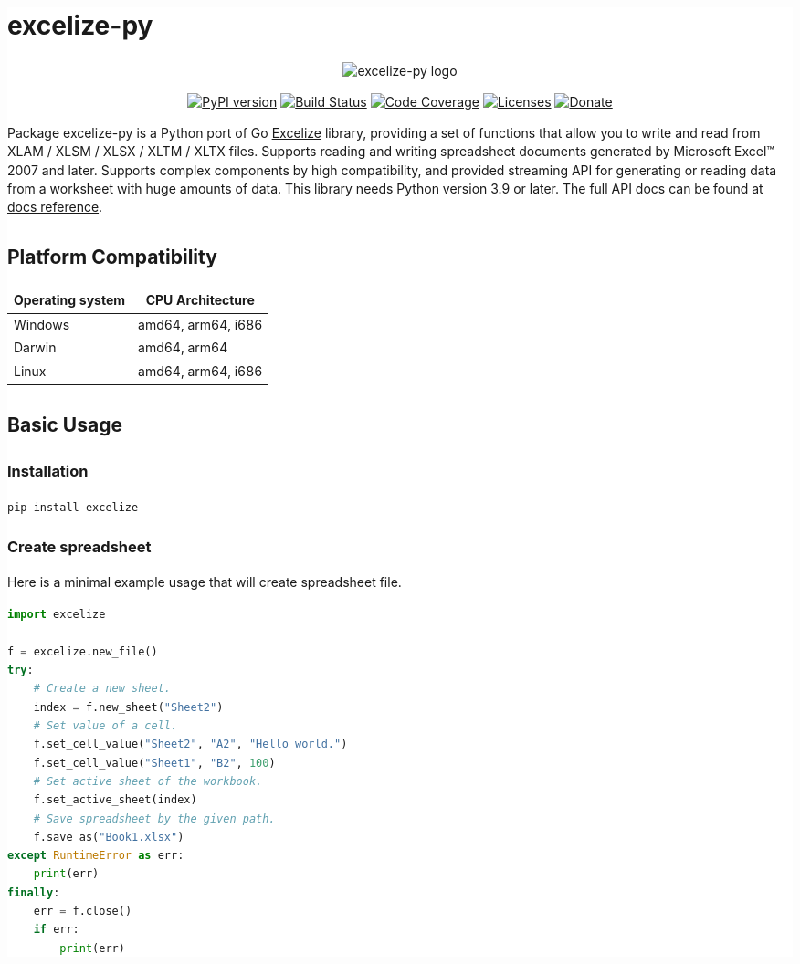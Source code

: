 # excelize-py

<p align="center"><img width="500" src="https://github.com/xuri/excelize-py/raw/main/excelize-py.svg" alt="excelize-py logo"></p>

<p align="center">
    <a href="https://pypi.org/project/excelize"><img src="https://img.shields.io/pypi/v/excelize?color=%23007ec6" alt="PyPI version"></a>
    <a href="https://github.com/xuri/excelize-py/actions/workflows/build.yml"><img src="https://github.com/xuri/excelize-py/actions/workflows/build.yml/badge.svg" alt="Build Status"></a>
    <a href="https://codecov.io/gh/xuri/excelize-py"><img src="https://codecov.io/gh/xuri/excelize-py/branch/main/graph/badge.svg" alt="Code Coverage"></a>
    <a href="https://opensource.org/licenses/BSD-3-Clause"><img src="https://img.shields.io/badge/license-bsd-orange.svg" alt="Licenses"></a>
    <a href="https://www.paypal.com/paypalme/xuri"><img src="https://img.shields.io/badge/Donate-PayPal-green.svg" alt="Donate"></a>
</p>

Package excelize-py is a Python port of Go [Excelize](https://github.com/xuri/excelize) library, providing a set of functions that allow you to write and read from XLAM / XLSM / XLSX / XLTM / XLTX files. Supports reading and writing spreadsheet documents generated by Microsoft Excel&trade; 2007 and later. Supports complex components by high compatibility, and provided streaming API for generating or reading data from a worksheet with huge amounts of data. This library needs Python version 3.9 or later. The full API docs can be found at [docs reference](https://xuri.me/excelize-py/).

## Platform Compatibility

Operating system | CPU Architecture
---|---
Windows | amd64, arm64, i686
Darwin | amd64, arm64
Linux | amd64, arm64, i686

## Basic Usage

### Installation

```bash
pip install excelize
```

### Create spreadsheet

Here is a minimal example usage that will create spreadsheet file.

```python
import excelize

f = excelize.new_file()
try:
    # Create a new sheet.
    index = f.new_sheet("Sheet2")
    # Set value of a cell.
    f.set_cell_value("Sheet2", "A2", "Hello world.")
    f.set_cell_value("Sheet1", "B2", 100)
    # Set active sheet of the workbook.
    f.set_active_sheet(index)
    # Save spreadsheet by the given path.
    f.save_as("Book1.xlsx")
except RuntimeError as err:
    print(err)
finally:
    err = f.close()
    if err:
        print(err)
```
